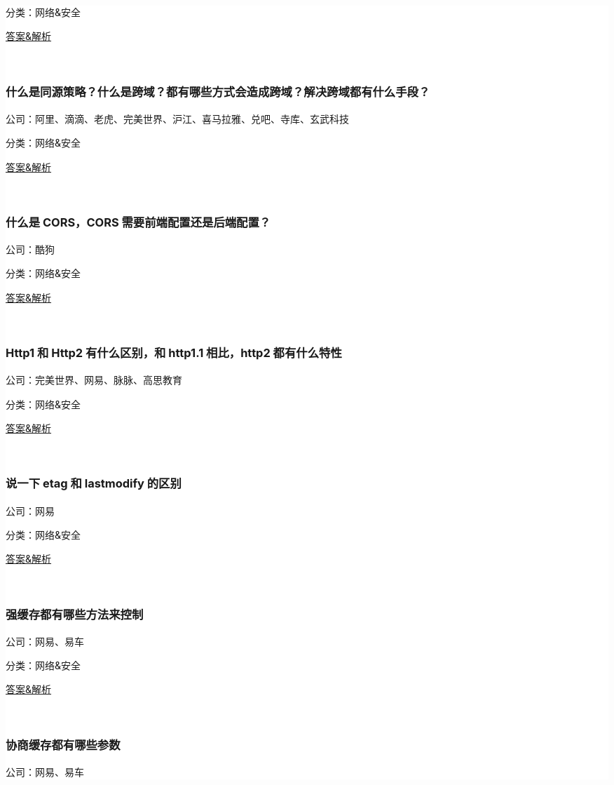 分类：网络&安全

[答案&解析](https://github.com/lgwebdream/FE-Interview/issues/166)

<br/>

### 什么是同源策略？什么是跨域？都有哪些方式会造成跨域？解决跨域都有什么手段？

公司：阿里、滴滴、老虎、完美世界、沪江、喜马拉雅、兑吧、寺库、玄武科技

分类：网络&安全

[答案&解析](https://github.com/lgwebdream/FE-Interview/issues/165)

<br/>

### 什么是 CORS，CORS 需要前端配置还是后端配置？

公司：酷狗

分类：网络&安全

[答案&解析](https://github.com/lgwebdream/FE-Interview/issues/164)

<br/>

### Http1 和 Http2 有什么区别，和 http1.1 相比，http2 都有什么特性

公司：完美世界、网易、脉脉、高思教育

分类：网络&安全

[答案&解析](https://github.com/lgwebdream/FE-Interview/issues/361)

<br/>

### 说一下 etag 和 lastmodify 的区别

公司：网易

分类：网络&安全

[答案&解析](https://github.com/lgwebdream/FE-Interview/issues/353)

<br/>

### 强缓存都有哪些方法来控制

公司：网易、易车

分类：网络&安全

[答案&解析](https://github.com/lgwebdream/FE-Interview/issues/352)

<br/>

### 协商缓存都有哪些参数

公司：网易、易车
